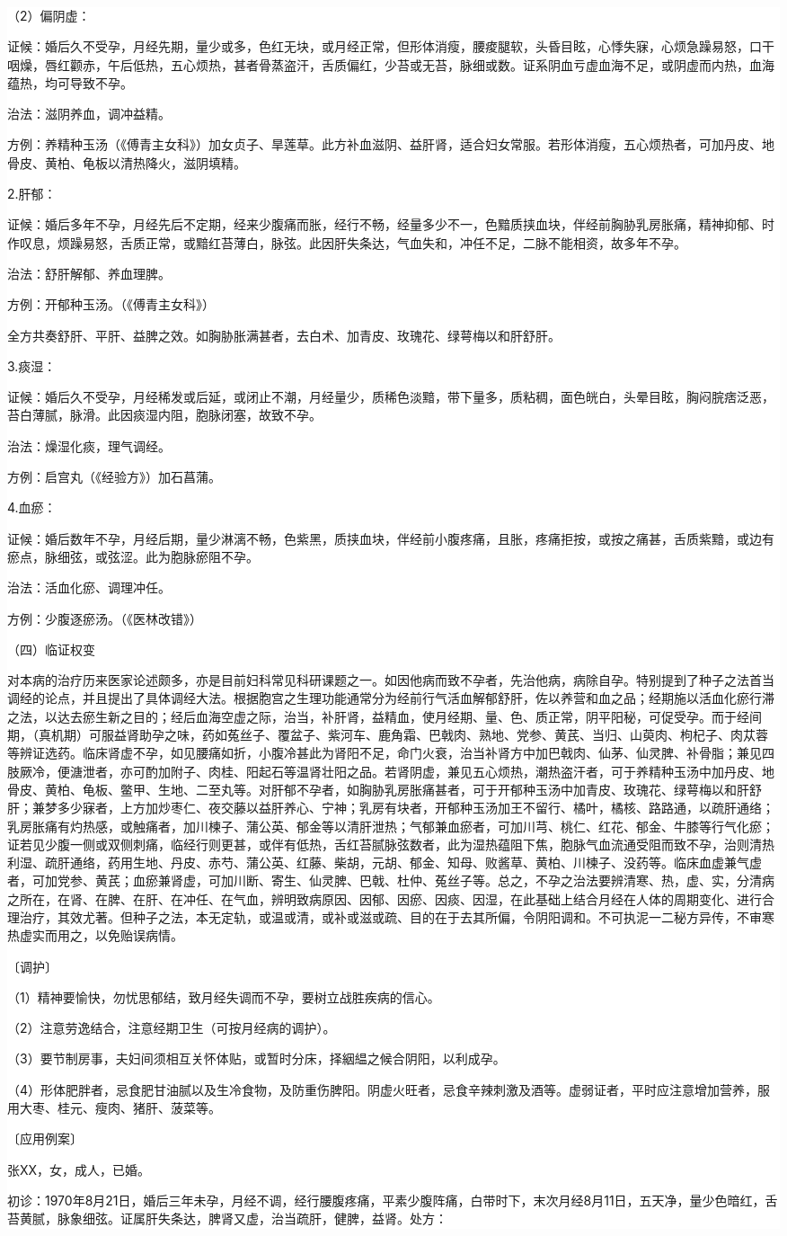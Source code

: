 （2）偏阴虚：

证候：婚后久不受孕，月经先期，量少或多，色红无块，或月经正常，但形体消瘦，腰痠腿软，头昏目眩，心悸失寐，心烦急躁易怒，口干咽燥，唇红颧赤，午后低热，五心烦热，甚者骨蒸盗汗，舌质偏红，少苔或无苔，脉细或数。证系阴血亏虚血海不足，或阴虚而内热，血海蕴热，均可导致不孕。

治法：滋阴养血，调冲益精。

方例：养精种玉汤（《傅青主女科》）加女贞子、旱莲草。此方补血滋阴、益肝肾，适合妇女常服。若形体消瘦，五心烦热者，可加丹皮、地骨皮、黄柏、龟板以清热降火，滋阴填精。

2.肝郁：

证候：婚后多年不孕，月经先后不定期，经来少腹痛而胀，经行不畅，经量多少不一，色黯质挟血块，伴经前胸胁乳房胀痛，精神抑郁、时作叹息，烦躁易怒，舌质正常，或黯红苔薄白，脉弦。此因肝失条达，气血失和，冲任不足，二脉不能相资，故多年不孕。

治法：舒肝解郁、养血理脾。

方例：开郁种玉汤。（《傅青主女科》）

全方共奏舒肝、平肝、益脾之效。如胸胁胀满甚者，去白术、加青皮、玫瑰花、绿萼梅以和肝舒肝。

3.痰湿：

证候：婚后久不受孕，月经稀发或后延，或闭止不潮，月经量少，质稀色淡黯，带下量多，质粘稠，面色㿠白，头晕目眩，胸闷脘痞泛恶，苔白薄腻，脉滑。此因痰湿内阻，胞脉闭塞，故致不孕。

治法：燥湿化痰，理气调经。

方例：启宫丸（《经验方》）加石菖蒲。

4.血瘀：

证候：婚后数年不孕，月经后期，量少淋漓不畅，色紫黑，质挟血块，伴经前小腹疼痛，且胀，疼痛拒按，或按之痛甚，舌质紫黯，或边有瘀点，脉细弦，或弦涩。此为胞脉瘀阻不孕。

治法：活血化瘀、调理冲任。

方例：少腹逐瘀汤。（《医林改错》）

（四）临证权变

对本病的治疗历来医家论述颇多，亦是目前妇科常见科研课题之一。如因他病而致不孕者，先治他病，病除自孕。特别提到了种子之法首当调经的论点，并且提出了具体调经大法。根据胞宫之生理功能通常分为经前行气活血解郁舒肝，佐以养营和血之品；经期施以活血化瘀行滞之法，以达去瘀生新之目的；经后血海空虚之际，治当，补肝肾，益精血，使月经期、量、色、质正常，阴平阳秘，可促受孕。而于经间期，（真机期）可服益肾助孕之味，药如菟丝子、覆盆子、紫河车、鹿角霜、巴戟肉、熟地、党参、黄芪、当归、山萸肉、枸杞子、肉苁蓉等辨证选药。临床肾虚不孕，如见腰痛如折，小腹冷甚此为肾阳不足，命门火衰，治当补肾方中加巴戟肉、仙茅、仙灵脾、补骨脂；兼见四肢厥冷，便溏泄者，亦可酌加附子、肉桂、阳起石等温肾壮阳之品。若肾阴虚，兼见五心烦热，潮热盗汗者，可于养精种玉汤中加丹皮、地骨皮、黄柏、龟板、鳖甲、生地、二至丸等。对肝郁不孕者，如胸胁乳房胀痛甚者，可于开郁种玉汤中加青皮、玫瑰花、绿萼梅以和肝舒肝；兼梦多少寐者，上方加炒枣仁、夜交藤以益肝养心、宁神；乳房有块者，开郁种玉汤加王不留行、橘叶，橘核、路路通，以疏肝通络；乳房胀痛有灼热感，或触痛者，加川楝子、蒲公英、郁金等以清肝泄热；气郁兼血瘀者，可加川芎、桃仁、红花、郁金、牛膝等行气化瘀；证若见少腹一侧或双侧刺痛，临经行则更甚，或伴有低热，舌红苔腻脉弦数者，此为湿热蕴阻下焦，胞脉气血流通受阻而致不孕，治则清热利湿、疏肝通络，药用生地、丹皮、赤芍、蒲公英、红藤、柴胡，元胡、郁金、知母、败酱草、黄柏、川楝子、没药等。临床血虚兼气虚者，可加党参、黄芪；血瘀兼肾虚，可加川断、寄生、仙灵脾、巴戟、杜仲、菟丝子等。总之，不孕之治法要辨清寒、热，虚、实，分清病之所在，在肾、在脾、在肝、在冲任、在气血，辨明致病原因、因郁、因瘀、因痰、因湿，在此基础上结合月经在人体的周期变化、进行合理治疗，其效尤著。但种子之法，本无定轨，或温或清，或补或滋或疏、目的在于去其所偏，令阴阳调和。不可执泥一二秘方异传，不审寒热虚实而用之，以免贻误病情。

〔调护〕

（1）精神要愉快，勿忧思郁结，致月经失调而不孕，要树立战胜疾病的信心。

（2）注意劳逸结合，注意经期卫生（可按月经病的调护）。

（3）要节制房事，夫妇间须相互关怀体贴，或暂时分床，择絪緼之候合阴阳，以利成孕。

（4）形体肥胖者，忌食肥甘油腻以及生冷食物，及防重伤脾阳。阴虚火旺者，忌食辛辣刺激及酒等。虚弱证者，平时应注意增加营养，服用大枣、桂元、瘦肉、猪肝、菠菜等。

〔应用例案〕

张XX，女，成人，已婚。

初诊：1970年8月21日，婚后三年未孕，月经不调，经行腰腹疼痛，平素少腹阵痛，白带时下，末次月经8月11日，五天净，量少色暗红，舌苔黄腻，脉象细弦。证属肝失条达，脾肾又虚，治当疏肝，健脾，益肾。处方：
